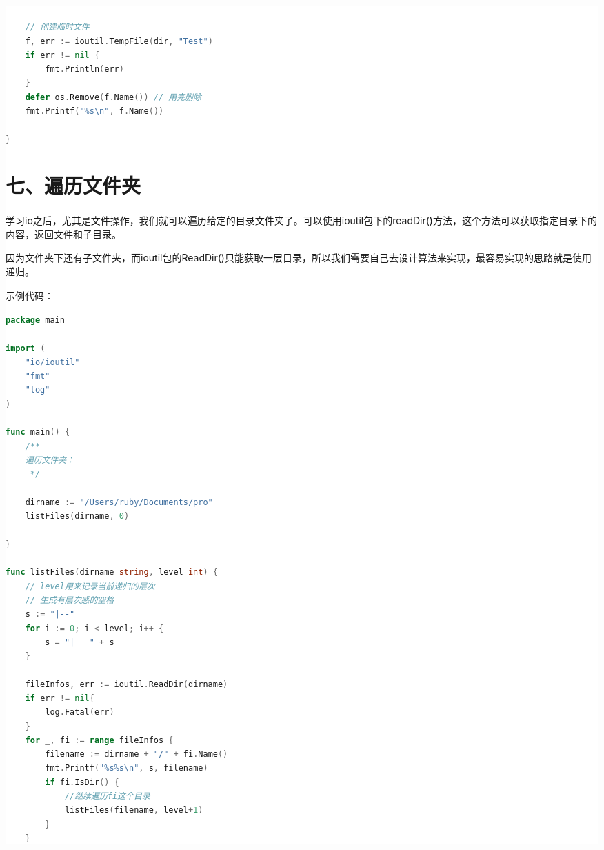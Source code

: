 ```go

	// 创建临时文件
	f, err := ioutil.TempFile(dir, "Test")
	if err != nil {
		fmt.Println(err)
	}
	defer os.Remove(f.Name()) // 用完删除
	fmt.Printf("%s\n", f.Name())

}

```





# 七、遍历文件夹



学习io之后，尤其是文件操作，我们就可以遍历给定的目录文件夹了。可以使用ioutil包下的readDir()方法，这个方法可以获取指定目录下的内容，返回文件和子目录。

因为文件夹下还有子文件夹，而ioutil包的ReadDir()只能获取一层目录，所以我们需要自己去设计算法来实现，最容易实现的思路就是使用递归。

示例代码：

```go
package main

import (
	"io/ioutil"
	"fmt"
	"log"
)

func main() {
	/**
	遍历文件夹：
	 */

	dirname := "/Users/ruby/Documents/pro"
	listFiles(dirname, 0)

}

func listFiles(dirname string, level int) {
	// level用来记录当前递归的层次
	// 生成有层次感的空格
	s := "|--"
	for i := 0; i < level; i++ {
		s = "|   " + s
	}

	fileInfos, err := ioutil.ReadDir(dirname)
	if err != nil{
		log.Fatal(err)
	}
	for _, fi := range fileInfos {
		filename := dirname + "/" + fi.Name()
		fmt.Printf("%s%s\n", s, filename)
		if fi.IsDir() {
			//继续遍历fi这个目录
			listFiles(filename, level+1)
		}
	}
```